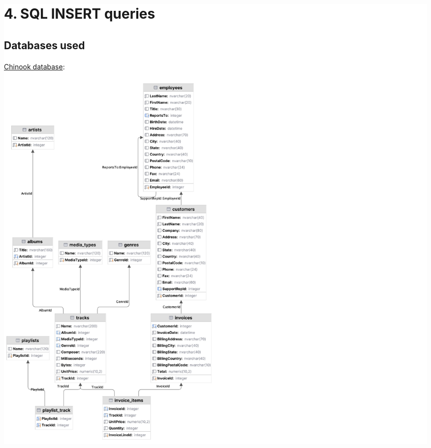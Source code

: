 # 4. SQL INSERT queries

## Databases used

[Chinook database](../../src/tutorialpkg/data_db_activity/chinook.db):

<img alt="ERD Chinook database" src="../img/erd-chinook.png" width=50%>

